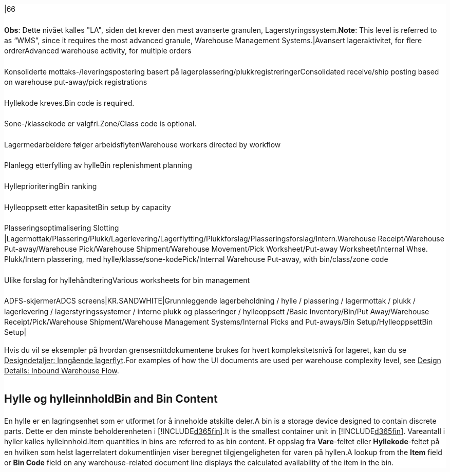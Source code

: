|<span data-ttu-id="6ca0c-160">6</span><span class="sxs-lookup"><span data-stu-id="6ca0c-160">6</span></span> <br /><br /> <span data-ttu-id="6ca0c-161">**Obs**: Dette nivået kalles "LA", siden det krever den mest avanserte granulen, Lagerstyringssystem.</span><span class="sxs-lookup"><span data-stu-id="6ca0c-161">**Note**: This level is referred to as “WMS”, since it requires the most advanced granule, Warehouse Management Systems.</span></span>|<span data-ttu-id="6ca0c-162">Avansert lageraktivitet, for flere ordrer</span><span class="sxs-lookup"><span data-stu-id="6ca0c-162">Advanced warehouse activity, for multiple orders</span></span><br /><br /> <span data-ttu-id="6ca0c-163">Konsoliderte mottaks-/leveringspostering basert på lagerplassering/plukkregistreringer</span><span class="sxs-lookup"><span data-stu-id="6ca0c-163">Consolidated receive/ship posting based on warehouse put-away/pick registrations</span></span><br /><br /> <span data-ttu-id="6ca0c-164">Hyllekode kreves.</span><span class="sxs-lookup"><span data-stu-id="6ca0c-164">Bin code is required.</span></span><br /><br /> <span data-ttu-id="6ca0c-165">Sone-/klassekode er valgfri.</span><span class="sxs-lookup"><span data-stu-id="6ca0c-165">Zone/Class code is optional.</span></span><br /><br /> <span data-ttu-id="6ca0c-166">Lagermedarbeidere følger arbeidsflyten</span><span class="sxs-lookup"><span data-stu-id="6ca0c-166">Warehouse workers directed by workflow</span></span><br /><br /> <span data-ttu-id="6ca0c-167">Planlegg etterfylling av hylle</span><span class="sxs-lookup"><span data-stu-id="6ca0c-167">Bin replenishment planning</span></span><br /><br /> <span data-ttu-id="6ca0c-168">Hylleprioritering</span><span class="sxs-lookup"><span data-stu-id="6ca0c-168">Bin ranking</span></span><br /><br /> <span data-ttu-id="6ca0c-169">Hylleoppsett etter kapasitet</span><span class="sxs-lookup"><span data-stu-id="6ca0c-169">Bin setup by capacity</span></span><br /><br /> <span data-ttu-id="6ca0c-170">Plasseringsoptimalisering </span><span class="sxs-lookup"><span data-stu-id="6ca0c-170">Slotting</span></span> |<span data-ttu-id="6ca0c-171">Lagermottak/Plassering/Plukk/Lagerlevering/Lagerflytting/Plukkforslag/Plasseringsforslag/Intern.</span><span class="sxs-lookup"><span data-stu-id="6ca0c-171">Warehouse Receipt/Warehouse Put-away/Warehouse Pick/Warehouse Shipment/Warehouse Movement/Pick Worksheet/Put-away Worksheet/Internal Whse.</span></span> <span data-ttu-id="6ca0c-172">Plukk/Intern plassering, med hylle/klasse/sone-kode</span><span class="sxs-lookup"><span data-stu-id="6ca0c-172">Pick/Internal Warehouse Put-away, with bin/class/zone code</span></span><br /><br /> <span data-ttu-id="6ca0c-173">Ulike forslag for hyllehåndtering</span><span class="sxs-lookup"><span data-stu-id="6ca0c-173">Various worksheets for bin management</span></span><br /><br /> <span data-ttu-id="6ca0c-174">ADFS-skjermer</span><span class="sxs-lookup"><span data-stu-id="6ca0c-174">ADCS screens</span></span>|<span data-ttu-id="6ca0c-175">KR.SAND</span><span class="sxs-lookup"><span data-stu-id="6ca0c-175">WHITE</span></span>|<span data-ttu-id="6ca0c-176">Grunnleggende lagerbeholdning / hylle / plassering / lagermottak / plukk / lagerlevering / lagerstyringssystemer / interne plukk og plasseringer / hylleoppsett /</span><span class="sxs-lookup"><span data-stu-id="6ca0c-176">Basic Inventory/Bin/Put Away/Warehouse Receipt/Pick/Warehouse Shipment/Warehouse Management Systems/Internal Picks and Put-aways/Bin Setup/</span></span><span data-ttu-id="6ca0c-177">Hylleoppsett</span><span class="sxs-lookup"><span data-stu-id="6ca0c-177">Bin Setup</span></span>|  

<span data-ttu-id="6ca0c-178">Hvis du vil se eksempler på hvordan grensesnittdokumentene brukes for hvert kompleksitetsnivå for lageret, kan du se [Designdetaljer: Inngående lagerflyt](design-details-inbound-warehouse-flow.md).</span><span class="sxs-lookup"><span data-stu-id="6ca0c-178">For examples of how the UI documents are used per warehouse complexity level, see [Design Details: Inbound Warehouse Flow](design-details-inbound-warehouse-flow.md).</span></span>  

## <a name="bin-and-bin-content"></a><span data-ttu-id="6ca0c-179">Hylle og hylleinnhold</span><span class="sxs-lookup"><span data-stu-id="6ca0c-179">Bin and Bin Content</span></span>

<span data-ttu-id="6ca0c-180">En hylle er en lagringsenhet som er utformet for å inneholde atskilte deler.</span><span class="sxs-lookup"><span data-stu-id="6ca0c-180">A bin is a storage device designed to contain discrete parts.</span></span> <span data-ttu-id="6ca0c-181">Dette er den minste beholderenheten i [!INCLUDE[d365fin](includes/d365fin_md.md)].</span><span class="sxs-lookup"><span data-stu-id="6ca0c-181">It is the smallest container unit in [!INCLUDE[d365fin](includes/d365fin_md.md)].</span></span> <span data-ttu-id="6ca0c-182">Vareantall i hyller kalles hylleinnhold.</span><span class="sxs-lookup"><span data-stu-id="6ca0c-182">Item quantities in bins are referred to as bin content.</span></span> <span data-ttu-id="6ca0c-183">Et oppslag fra **Vare**-feltet eller **Hyllekode**-feltet på en hvilken som helst lagerrelatert dokumentlinjen viser beregnet tilgjengeligheten for varen på hyllen.</span><span class="sxs-lookup"><span data-stu-id="6ca0c-183">A lookup from the **Item** field or **Bin Code** field on any warehouse-related document line displays the calculated availability of the item in the bin.</span></span>  
